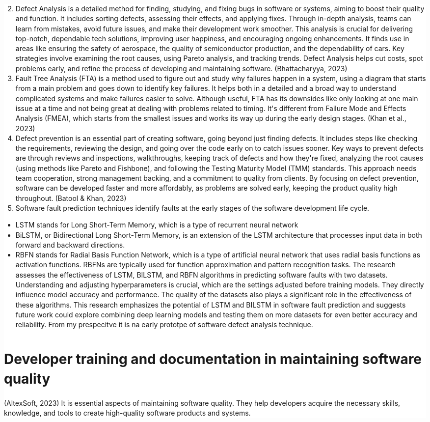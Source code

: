 2. Defect Analysis is a detailed method for finding, studying, and fixing bugs in software or systems, aiming to boost their quality and function. It includes sorting defects, assessing their effects, and applying fixes. Through in-depth analysis, teams can learn from mistakes, avoid future issues, and make their development work smoother. This analysis is crucial for delivering top-notch, dependable tech solutions, improving user happiness, and encouraging ongoing enhancements. It finds use in areas like ensuring the safety of aerospace, the quality of semiconductor production, and the dependability of cars. Key strategies involve examining the root causes, using Pareto analysis, and tracking trends. Defect Analysis helps cut costs, spot problems early, and refine the process of developing and maintaining software.
(Bhattacharyya, 2023)
3. Fault Tree Analysis (FTA) is a method used to figure out and study why failures happen in a system, using a diagram that starts from a main problem and goes down to identify key failures. It helps both in a detailed and a broad way to understand complicated systems and make failures easier to solve. Although useful, FTA has its downsides like only looking at one main issue at a time and not being great at dealing with problems related to timing. It's different from Failure Mode and Effects Analysis (FMEA), which starts from the smallest issues and works its way up during the early design stages.
(Khan et al., 2023)
4. Defect prevention is an essential part of creating software, going beyond just finding defects. It includes steps like checking the requirements, reviewing the design, and going over the code early on to catch issues sooner. Key ways to prevent defects are through reviews and inspections, walkthroughs, keeping track of defects and how they're fixed, analyzing the root causes (using methods like Pareto and Fishbone), and following the Testing Maturity Model (TMM) standards. This approach needs team cooperation, strong management backing, and a commitment to quality from clients. By focusing on defect prevention, software can be developed faster and more affordably, as problems are solved early, keeping the product quality high throughout.
(Batool & Khan, 2023)
5. Software fault prediction techniques identify faults at the early stages of the software development life cycle.
* LSTM stands for Long Short-Term Memory, which is a type of recurrent neural network 
* BiLSTM, or Bidirectional Long Short-Term Memory, is an extension of the LSTM architecture that processes input data in both forward and backward directions.
* RBFN stands for Radial Basis Function Network, which is a type of artificial neural network that uses radial basis functions as activation functions. RBFNs are typically used for function approximation and pattern recognition tasks.
The research assesses the effectiveness of LSTM, BILSTM, and RBFN algorithms in predicting software faults with two datasets.
Understanding and adjusting hyperparameters is crucial, which are the settings adjusted before training models. They directly influence model accuracy and performance. The quality of the datasets also plays a significant role in the effectiveness of these algorithms. This research emphasizes the potential of LSTM and BILSTM in software fault prediction and suggests future work could explore combining deep learning models and testing them on more datasets for even better accuracy and reliability. From my prespecitve it is na early prototpe of software defect analysis technique.

# Developer training and documentation in maintaining software quality
(AltexSoft, 2023)
It is essential aspects of maintaining software quality. They help developers acquire the necessary skills, knowledge, and tools to create high-quality software products and systems. 

